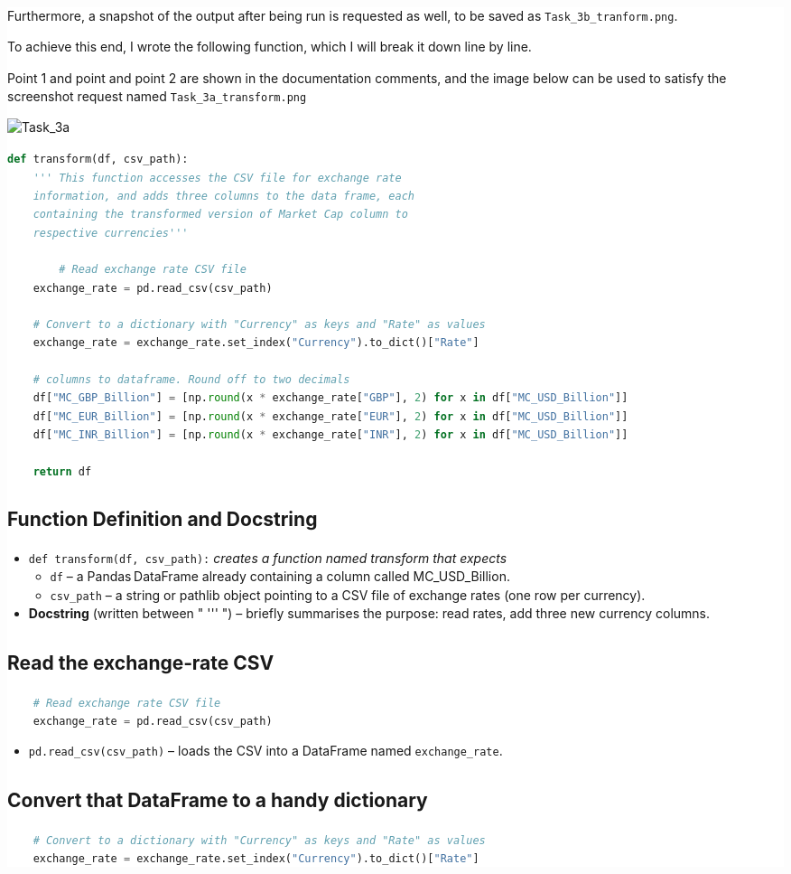 Furthermore, a snapshot of the output after being run is requested as well, to be saved as `Task_3b_tranform.png`.  

To achieve this end, I wrote the following function, which I will break it down line by line.  

Point 1 and point and point 2 are shown in the documentation comments, and the image below can be used to satisfy the screenshot request named `Task_3a_transform.png`  

![Task_3a](https://github.com/MatteoMel1985/Relational-Dataset-Images/blob/main/Data%20Engineering%20Images/Task_3a_transform.PNG?raw=true)  

```Python
def transform(df, csv_path):
    ''' This function accesses the CSV file for exchange rate
    information, and adds three columns to the data frame, each
    containing the transformed version of Market Cap column to
    respective currencies'''

        # Read exchange rate CSV file
    exchange_rate = pd.read_csv(csv_path)

    # Convert to a dictionary with "Currency" as keys and "Rate" as values
    exchange_rate = exchange_rate.set_index("Currency").to_dict()["Rate"]

    # columns to dataframe. Round off to two decimals
    df["MC_GBP_Billion"] = [np.round(x * exchange_rate["GBP"], 2) for x in df["MC_USD_Billion"]]
    df["MC_EUR_Billion"] = [np.round(x * exchange_rate["EUR"], 2) for x in df["MC_USD_Billion"]]
    df["MC_INR_Billion"] = [np.round(x * exchange_rate["INR"], 2) for x in df["MC_USD_Billion"]]

    return df
```

## Function Definition and Docstring  

* `def transform(df, csv_path):` *creates a function named transform that expects*
    * `df` – a Pandas DataFrame already containing a column called MC_USD_Billion.
    * `csv_path` – a string or pathlib object pointing to a CSV file of exchange rates (one row per currency).
* **Docstring** (written between " ''' ") – briefly summarises the purpose: read rates, add three new currency columns.

## Read the exchange‑rate CSV  

```Python
    # Read exchange rate CSV file
    exchange_rate = pd.read_csv(csv_path)
```

* `pd.read_csv(csv_path)` – loads the CSV into a DataFrame named `exchange_rate`.

## Convert that DataFrame to a handy dictionary  

```Python
    # Convert to a dictionary with "Currency" as keys and "Rate" as values
    exchange_rate = exchange_rate.set_index("Currency").to_dict()["Rate"]
```
